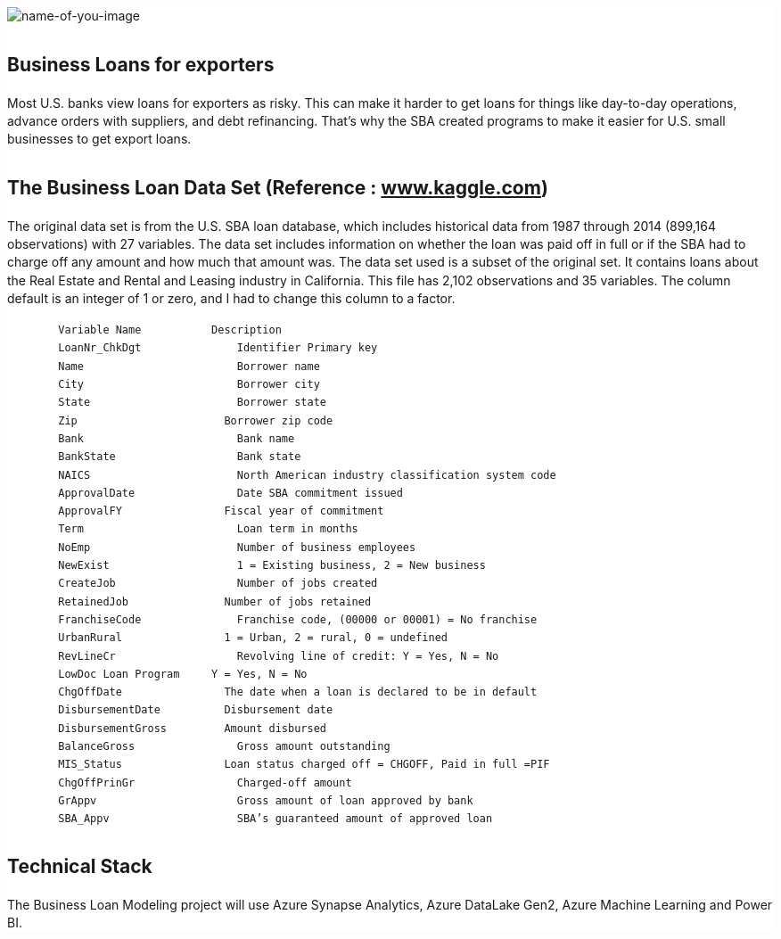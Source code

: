 ![name-of-you-image](https://github.com/ketsha/Business-Loan-Modeling/blob/main/images/business-loan-factors-1.jpg?raw=true)

## Business Loans for exporters

Most U.S. banks view loans for exporters as risky. This can make it harder to get loans for things like day-to-day operations, advance orders with suppliers, and debt refinancing. That’s why the SBA created programs to make it easier for U.S. small businesses to get export loans.

## The Business Loan Data Set (Reference : www.kaggle.com)

The original data set is from the U.S. SBA loan database, which includes historical data from 1987 through 2014 (899,164 observations) with 27 variables. The data set includes information on whether the loan was paid off in full or if the SBA had to charge off any amount and how much that amount was. The data set used is a subset of the original set. It contains loans about the Real Estate and Rental and Leasing industry in California. This file has 2,102 observations and 35 variables. The column default is an integer of 1 or zero, and I had to change this column to a factor.
  
            Variable Name			Description
            LoanNr_ChkDgt			    Identifier Primary key
            Name	        		    Borrower name
            City	        		    Borrower city
            State	        		    Borrower state
            Zip	        		      Borrower zip code
            Bank	        		    Bank name
            BankState			        Bank state
            NAICS	        		    North American industry classification system code
            ApprovalDate			    Date SBA commitment issued
            ApprovalFY			      Fiscal year of commitment
            Term	        		    Loan term in months
            NoEmp	        		    Number of business employees
            NewExist			        1 = Existing business, 2 = New business
            CreateJob			        Number of jobs created
            RetainedJob			      Number of jobs retained
            FranchiseCode			    Franchise code, (00000 or 00001) = No franchise
            UrbanRural			      1 = Urban, 2 = rural, 0 = undefined
            RevLineCr			        Revolving line of credit: Y = Yes, N = No
            LowDoc Loan Program 	Y = Yes, N = No
            ChgOffDate			      The date when a loan is declared to be in default
            DisbursementDate		  Disbursement date
            DisbursementGross		  Amount disbursed
            BalanceGross			    Gross amount outstanding
            MIS_Status			      Loan status charged off = CHGOFF, Paid in full =PIF
            ChgOffPrinGr			    Charged-off amount
            GrAppv				        Gross amount of loan approved by bank
            SBA_Appv			        SBA’s guaranteed amount of approved loan

## Technical Stack

  The Business Loan Modeling project will use Azure Synapse Analytics, Azure DataLake Gen2, Azure Machine Learning and Power BI.
  